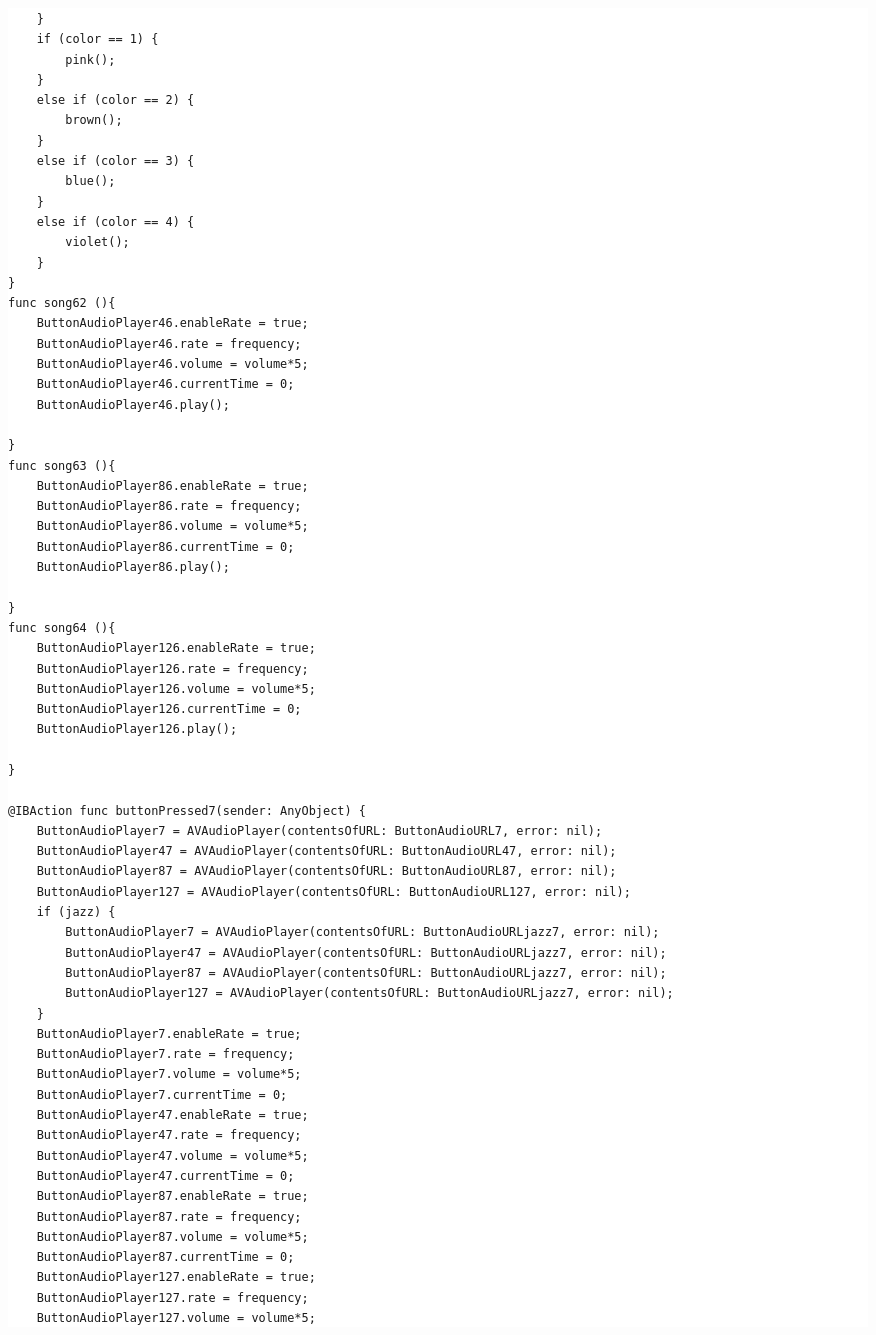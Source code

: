         }
        if (color == 1) {
            pink();
        }
        else if (color == 2) {
            brown();
        }
        else if (color == 3) {
            blue();
        }
        else if (color == 4) {
            violet();
        }
    }
    func song62 (){
        ButtonAudioPlayer46.enableRate = true;
        ButtonAudioPlayer46.rate = frequency;
        ButtonAudioPlayer46.volume = volume*5;
        ButtonAudioPlayer46.currentTime = 0;
        ButtonAudioPlayer46.play();
        
    }
    func song63 (){
        ButtonAudioPlayer86.enableRate = true;
        ButtonAudioPlayer86.rate = frequency;
        ButtonAudioPlayer86.volume = volume*5;
        ButtonAudioPlayer86.currentTime = 0;
        ButtonAudioPlayer86.play();
        
    }
    func song64 (){
        ButtonAudioPlayer126.enableRate = true;
        ButtonAudioPlayer126.rate = frequency;
        ButtonAudioPlayer126.volume = volume*5;
        ButtonAudioPlayer126.currentTime = 0;
        ButtonAudioPlayer126.play();
        
    }

    @IBAction func buttonPressed7(sender: AnyObject) {
        ButtonAudioPlayer7 = AVAudioPlayer(contentsOfURL: ButtonAudioURL7, error: nil);
        ButtonAudioPlayer47 = AVAudioPlayer(contentsOfURL: ButtonAudioURL47, error: nil);
        ButtonAudioPlayer87 = AVAudioPlayer(contentsOfURL: ButtonAudioURL87, error: nil);
        ButtonAudioPlayer127 = AVAudioPlayer(contentsOfURL: ButtonAudioURL127, error: nil);
        if (jazz) {
            ButtonAudioPlayer7 = AVAudioPlayer(contentsOfURL: ButtonAudioURLjazz7, error: nil);
            ButtonAudioPlayer47 = AVAudioPlayer(contentsOfURL: ButtonAudioURLjazz7, error: nil);
            ButtonAudioPlayer87 = AVAudioPlayer(contentsOfURL: ButtonAudioURLjazz7, error: nil);
            ButtonAudioPlayer127 = AVAudioPlayer(contentsOfURL: ButtonAudioURLjazz7, error: nil);
        }
        ButtonAudioPlayer7.enableRate = true;
        ButtonAudioPlayer7.rate = frequency;
        ButtonAudioPlayer7.volume = volume*5;
        ButtonAudioPlayer7.currentTime = 0;
        ButtonAudioPlayer47.enableRate = true;
        ButtonAudioPlayer47.rate = frequency;
        ButtonAudioPlayer47.volume = volume*5;
        ButtonAudioPlayer47.currentTime = 0;
        ButtonAudioPlayer87.enableRate = true;
        ButtonAudioPlayer87.rate = frequency;
        ButtonAudioPlayer87.volume = volume*5;
        ButtonAudioPlayer87.currentTime = 0;
        ButtonAudioPlayer127.enableRate = true;
        ButtonAudioPlayer127.rate = frequency;
        ButtonAudioPlayer127.volume = volume*5;
